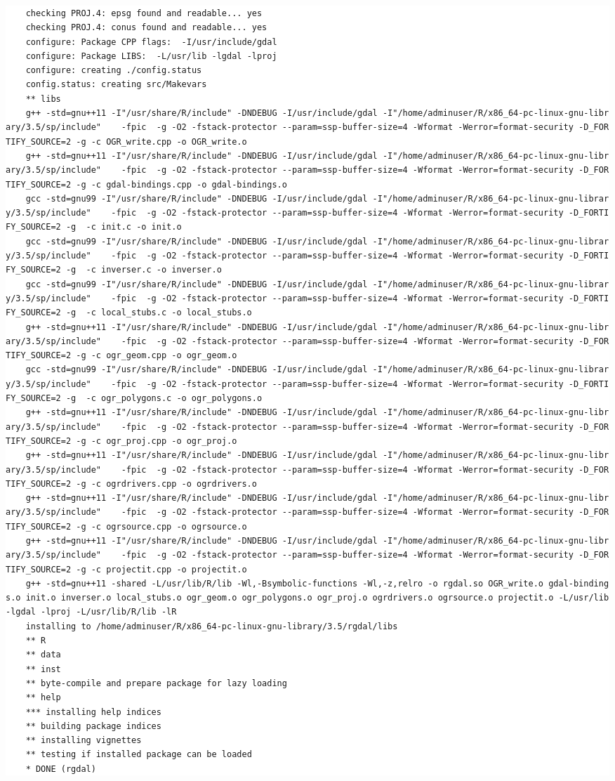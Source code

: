         checking PROJ.4: epsg found and readable... yes
        checking PROJ.4: conus found and readable... yes
        configure: Package CPP flags:  -I/usr/include/gdal
        configure: Package LIBS:  -L/usr/lib -lgdal -lproj
        configure: creating ./config.status
        config.status: creating src/Makevars
        ** libs
        g++ -std=gnu++11 -I"/usr/share/R/include" -DNDEBUG -I/usr/include/gdal -I"/home/adminuser/R/x86_64-pc-linux-gnu-library/3.5/sp/include"    -fpic  -g -O2 -fstack-protector --param=ssp-buffer-size=4 -Wformat -Werror=format-security -D_FORTIFY_SOURCE=2 -g -c OGR_write.cpp -o OGR_write.o
        g++ -std=gnu++11 -I"/usr/share/R/include" -DNDEBUG -I/usr/include/gdal -I"/home/adminuser/R/x86_64-pc-linux-gnu-library/3.5/sp/include"    -fpic  -g -O2 -fstack-protector --param=ssp-buffer-size=4 -Wformat -Werror=format-security -D_FORTIFY_SOURCE=2 -g -c gdal-bindings.cpp -o gdal-bindings.o
        gcc -std=gnu99 -I"/usr/share/R/include" -DNDEBUG -I/usr/include/gdal -I"/home/adminuser/R/x86_64-pc-linux-gnu-library/3.5/sp/include"    -fpic  -g -O2 -fstack-protector --param=ssp-buffer-size=4 -Wformat -Werror=format-security -D_FORTIFY_SOURCE=2 -g  -c init.c -o init.o
        gcc -std=gnu99 -I"/usr/share/R/include" -DNDEBUG -I/usr/include/gdal -I"/home/adminuser/R/x86_64-pc-linux-gnu-library/3.5/sp/include"    -fpic  -g -O2 -fstack-protector --param=ssp-buffer-size=4 -Wformat -Werror=format-security -D_FORTIFY_SOURCE=2 -g  -c inverser.c -o inverser.o
        gcc -std=gnu99 -I"/usr/share/R/include" -DNDEBUG -I/usr/include/gdal -I"/home/adminuser/R/x86_64-pc-linux-gnu-library/3.5/sp/include"    -fpic  -g -O2 -fstack-protector --param=ssp-buffer-size=4 -Wformat -Werror=format-security -D_FORTIFY_SOURCE=2 -g  -c local_stubs.c -o local_stubs.o
        g++ -std=gnu++11 -I"/usr/share/R/include" -DNDEBUG -I/usr/include/gdal -I"/home/adminuser/R/x86_64-pc-linux-gnu-library/3.5/sp/include"    -fpic  -g -O2 -fstack-protector --param=ssp-buffer-size=4 -Wformat -Werror=format-security -D_FORTIFY_SOURCE=2 -g -c ogr_geom.cpp -o ogr_geom.o
        gcc -std=gnu99 -I"/usr/share/R/include" -DNDEBUG -I/usr/include/gdal -I"/home/adminuser/R/x86_64-pc-linux-gnu-library/3.5/sp/include"    -fpic  -g -O2 -fstack-protector --param=ssp-buffer-size=4 -Wformat -Werror=format-security -D_FORTIFY_SOURCE=2 -g  -c ogr_polygons.c -o ogr_polygons.o
        g++ -std=gnu++11 -I"/usr/share/R/include" -DNDEBUG -I/usr/include/gdal -I"/home/adminuser/R/x86_64-pc-linux-gnu-library/3.5/sp/include"    -fpic  -g -O2 -fstack-protector --param=ssp-buffer-size=4 -Wformat -Werror=format-security -D_FORTIFY_SOURCE=2 -g -c ogr_proj.cpp -o ogr_proj.o
        g++ -std=gnu++11 -I"/usr/share/R/include" -DNDEBUG -I/usr/include/gdal -I"/home/adminuser/R/x86_64-pc-linux-gnu-library/3.5/sp/include"    -fpic  -g -O2 -fstack-protector --param=ssp-buffer-size=4 -Wformat -Werror=format-security -D_FORTIFY_SOURCE=2 -g -c ogrdrivers.cpp -o ogrdrivers.o
        g++ -std=gnu++11 -I"/usr/share/R/include" -DNDEBUG -I/usr/include/gdal -I"/home/adminuser/R/x86_64-pc-linux-gnu-library/3.5/sp/include"    -fpic  -g -O2 -fstack-protector --param=ssp-buffer-size=4 -Wformat -Werror=format-security -D_FORTIFY_SOURCE=2 -g -c ogrsource.cpp -o ogrsource.o
        g++ -std=gnu++11 -I"/usr/share/R/include" -DNDEBUG -I/usr/include/gdal -I"/home/adminuser/R/x86_64-pc-linux-gnu-library/3.5/sp/include"    -fpic  -g -O2 -fstack-protector --param=ssp-buffer-size=4 -Wformat -Werror=format-security -D_FORTIFY_SOURCE=2 -g -c projectit.cpp -o projectit.o
        g++ -std=gnu++11 -shared -L/usr/lib/R/lib -Wl,-Bsymbolic-functions -Wl,-z,relro -o rgdal.so OGR_write.o gdal-bindings.o init.o inverser.o local_stubs.o ogr_geom.o ogr_polygons.o ogr_proj.o ogrdrivers.o ogrsource.o projectit.o -L/usr/lib -lgdal -lproj -L/usr/lib/R/lib -lR
        installing to /home/adminuser/R/x86_64-pc-linux-gnu-library/3.5/rgdal/libs
        ** R
        ** data
        ** inst
        ** byte-compile and prepare package for lazy loading
        ** help
        *** installing help indices
        ** building package indices
        ** installing vignettes
        ** testing if installed package can be loaded
        * DONE (rgdal)

